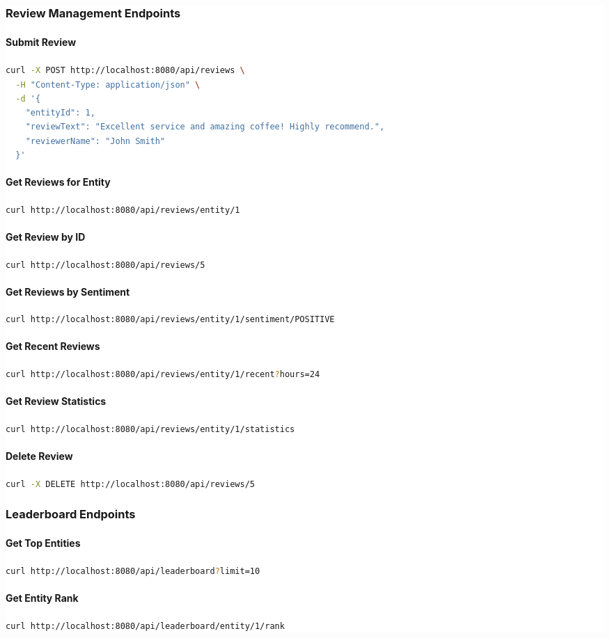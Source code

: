 ### Review Management Endpoints

#### Submit Review
```bash
curl -X POST http://localhost:8080/api/reviews \
  -H "Content-Type: application/json" \
  -d '{
    "entityId": 1,
    "reviewText": "Excellent service and amazing coffee! Highly recommend.",
    "reviewerName": "John Smith"
  }'
```

#### Get Reviews for Entity
```bash
curl http://localhost:8080/api/reviews/entity/1
```

#### Get Review by ID
```bash
curl http://localhost:8080/api/reviews/5
```

#### Get Reviews by Sentiment
```bash
curl http://localhost:8080/api/reviews/entity/1/sentiment/POSITIVE
```

#### Get Recent Reviews
```bash
curl http://localhost:8080/api/reviews/entity/1/recent?hours=24
```

#### Get Review Statistics
```bash
curl http://localhost:8080/api/reviews/entity/1/statistics
```

#### Delete Review
```bash
curl -X DELETE http://localhost:8080/api/reviews/5
```

### Leaderboard Endpoints

#### Get Top Entities
```bash
curl http://localhost:8080/api/leaderboard?limit=10
```

#### Get Entity Rank
```bash
curl http://localhost:8080/api/leaderboard/entity/1/rank
```

